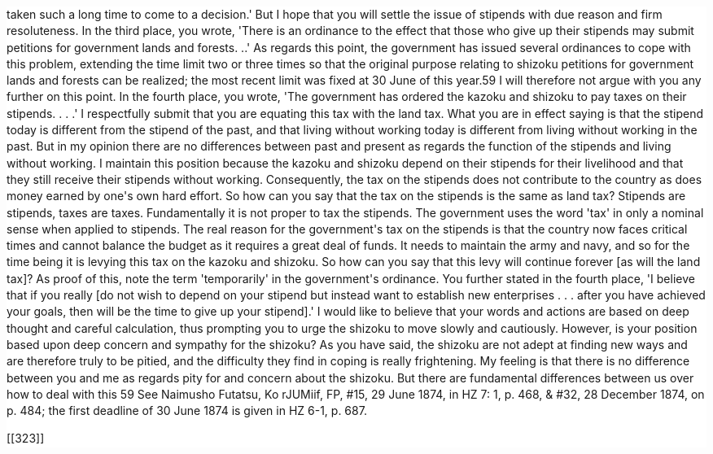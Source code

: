 taken such a long time to come to a decision.' But I hope that you will settle the issue of stipends with due reason and firm resoluteness. In the third place, you wrote, 'There is an ordinance to the effect that those who give up their stipends may submit petitions for government lands and forests. ..' As regards this point, the government has issued several ordinances to cope with this problem, extending the time limit two or three times so that the original purpose relating to shizoku petitions for government lands and forests can be realized; the most recent limit was fixed at 30 June of this year.59 I will therefore not argue with you any further on this point. In the fourth place, you wrote, 'The government has ordered the kazoku and shizoku to pay taxes on their stipends. . . .' I respectfully submit that you are equating this tax with the land tax. What you are in effect saying is that the stipend today is different from the stipend of the past, and that living without working today is different from living without working in the past. But in my opinion there are no differences between past and present as regards the function of the stipends and living without working. I maintain this position because the kazoku and shizoku depend on their stipends for their livelihood and that they still receive their stipends without working. Consequently, the tax on the stipends does not contribute to the country as does money earned by one's own hard effort. So how can you say that the tax on the stipends is the same as land tax? Stipends are stipends, taxes are taxes. Fundamentally it is not proper to tax the stipends. The government uses the word 'tax' in only a nominal sense when applied to stipends. The real reason for the government's tax on the stipends is that the country now faces critical times and cannot balance the budget as it requires a great deal of funds. It needs to maintain the army and navy, and so for the time being it is levying this tax on the kazoku and shizoku. So how can you say that this levy will continue forever [as will the land tax]? As proof of this, note the term 'temporarily' in the government's ordinance. You further stated in the fourth place, 'I believe that if you really [do not wish to depend on your stipend but instead want to establish new enterprises . . . after you have achieved your goals, then will be the time to give up your stipend].' I would like to believe that your words and actions are based on deep thought and careful calculation, thus prompting you to urge the shizoku to move slowly and cautiously. However, is your position based upon deep concern and sympathy for the shizoku? As you have said, the shizoku are not adept at finding new ways and are therefore truly to be pitied, and the difficulty they find in coping is really frightening. My feeling is that there is no difference between you and me as regards pity for and concern about the shizoku. But there are fundamental differences between us over how to deal with this 59 See Naimusho Futatsu, Ko rJUMiif, FP, #15, 29 June 1874, in HZ 7: 1, p. 468, & #32, 28 December 1874, on p. 484; the first deadline of 30 June 1874 is given in HZ 6-1, p. 687. 

[[323]]
